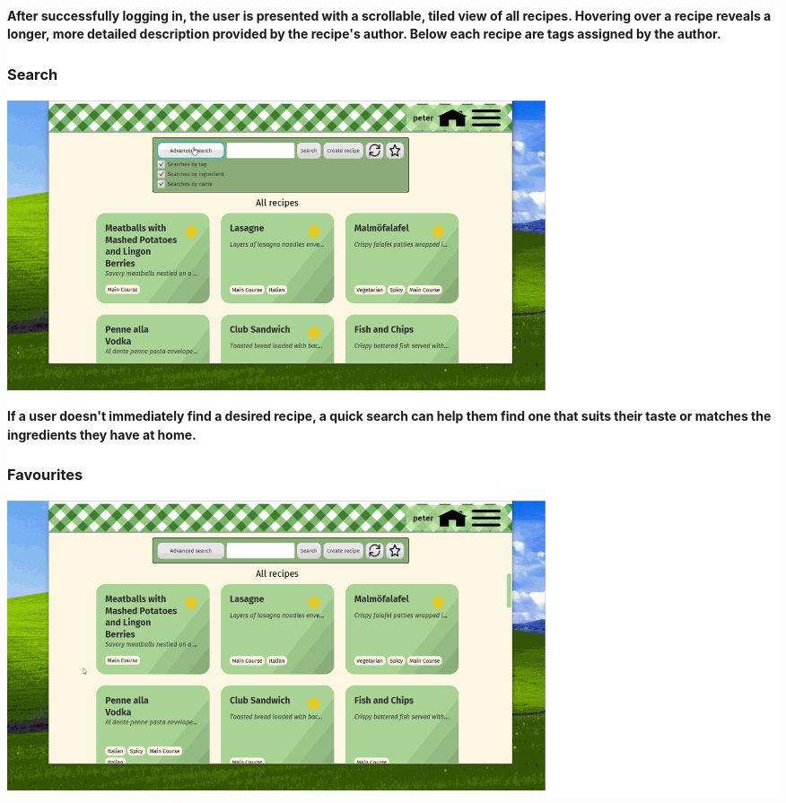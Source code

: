 **After successfully logging in, the user is presented with a scrollable, tiled view of all recipes. Hovering over a recipe reveals a longer, more detailed description provided by the recipe's author. Below each recipe are tags assigned by the author.**

### Search
<img src="/Resources/search.gif" alt="Search a recipe" width="600">

**If a user doesn't immediately find a desired recipe, a quick search can help them find one that suits their taste or matches the ingredients they have at home.**

### Favourites
<img src="/Resources/favourite.gif" alt="User Favourites" width="600">
